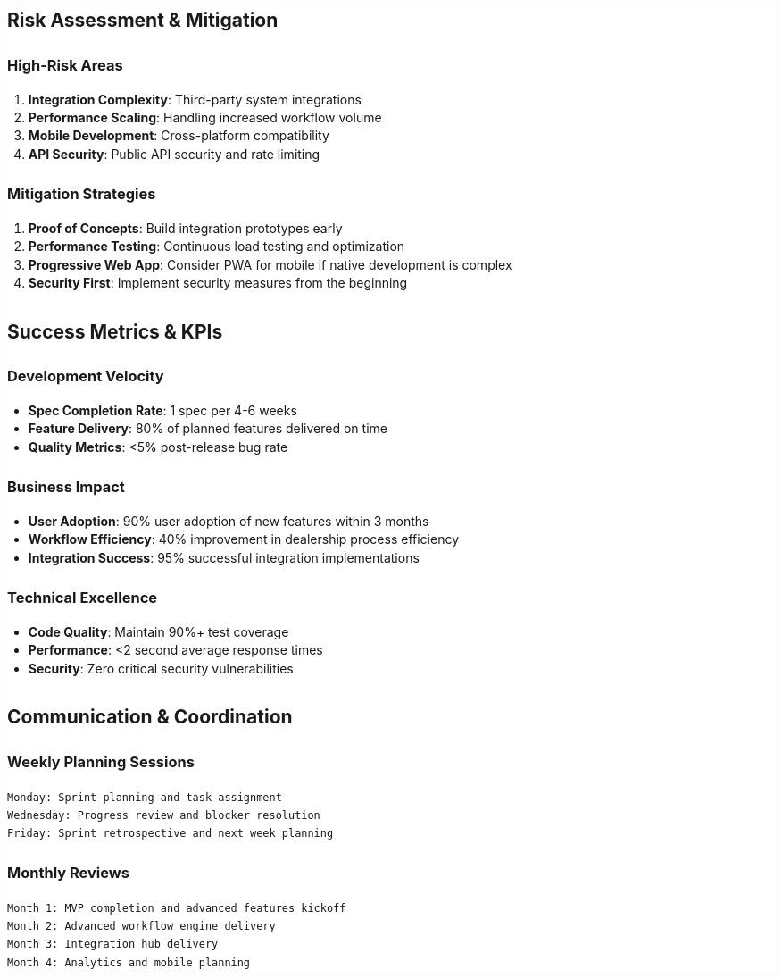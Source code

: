 ## Risk Assessment & Mitigation

### High-Risk Areas

1. **Integration Complexity**: Third-party system integrations
2. **Performance Scaling**: Handling increased workflow volume
3. **Mobile Development**: Cross-platform compatibility
4. **API Security**: Public API security and rate limiting

### Mitigation Strategies

1. **Proof of Concepts**: Build integration prototypes early
2. **Performance Testing**: Continuous load testing and optimization
3. **Progressive Web App**: Consider PWA for mobile if native development is complex
4. **Security First**: Implement security measures from the beginning

## Success Metrics & KPIs

### Development Velocity

- **Spec Completion Rate**: 1 spec per 4-6 weeks
- **Feature Delivery**: 80% of planned features delivered on time
- **Quality Metrics**: <5% post-release bug rate

### Business Impact

- **User Adoption**: 90% user adoption of new features within 3 months
- **Workflow Efficiency**: 40% improvement in dealership process efficiency
- **Integration Success**: 95% successful integration implementations

### Technical Excellence

- **Code Quality**: Maintain 90%+ test coverage
- **Performance**: <2 second average response times
- **Security**: Zero critical security vulnerabilities

## Communication & Coordination

### Weekly Planning Sessions

```
Monday: Sprint planning and task assignment
Wednesday: Progress review and blocker resolution
Friday: Sprint retrospective and next week planning
```

### Monthly Reviews

```
Month 1: MVP completion and advanced features kickoff
Month 2: Advanced workflow engine delivery
Month 3: Integration hub delivery
Month 4: Analytics and mobile planning
```
